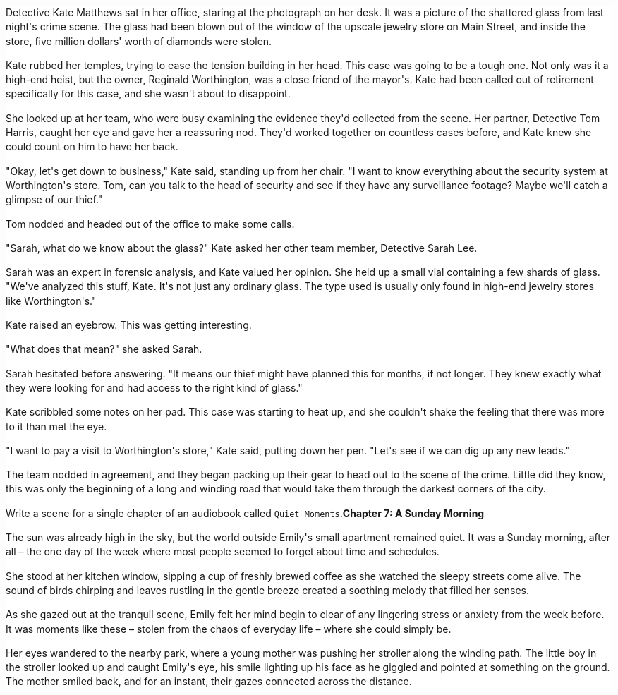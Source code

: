 Detective Kate Matthews sat in her office, staring at the photograph on her desk. It was a picture of the shattered glass from last night's crime scene. The glass had been blown out of the window of the upscale jewelry store on Main Street, and inside the store, five million dollars' worth of diamonds were stolen.

Kate rubbed her temples, trying to ease the tension building in her head. This case was going to be a tough one. Not only was it a high-end heist, but the owner, Reginald Worthington, was a close friend of the mayor's. Kate had been called out of retirement specifically for this case, and she wasn't about to disappoint.

She looked up at her team, who were busy examining the evidence they'd collected from the scene. Her partner, Detective Tom Harris, caught her eye and gave her a reassuring nod. They'd worked together on countless cases before, and Kate knew she could count on him to have her back.

"Okay, let's get down to business," Kate said, standing up from her chair. "I want to know everything about the security system at Worthington's store. Tom, can you talk to the head of security and see if they have any surveillance footage? Maybe we'll catch a glimpse of our thief."

Tom nodded and headed out of the office to make some calls.

"Sarah, what do we know about the glass?" Kate asked her other team member, Detective Sarah Lee.

Sarah was an expert in forensic analysis, and Kate valued her opinion. She held up a small vial containing a few shards of glass. "We've analyzed this stuff, Kate. It's not just any ordinary glass. The type used is usually only found in high-end jewelry stores like Worthington's."

Kate raised an eyebrow. This was getting interesting.

"What does that mean?" she asked Sarah.

Sarah hesitated before answering. "It means our thief might have planned this for months, if not longer. They knew exactly what they were looking for and had access to the right kind of glass."

Kate scribbled some notes on her pad. This case was starting to heat up, and she couldn't shake the feeling that there was more to it than met the eye.

"I want to pay a visit to Worthington's store," Kate said, putting down her pen. "Let's see if we can dig up any new leads."

The team nodded in agreement, and they began packing up their gear to head out to the scene of the crime. Little did they know, this was only the beginning of a long and winding road that would take them through the darkest corners of the city.<end>

Write a scene for a single chapter of an audiobook called `Quiet Moments`.<start>**Chapter 7: A Sunday Morning**

The sun was already high in the sky, but the world outside Emily's small apartment remained quiet. It was a Sunday morning, after all – the one day of the week where most people seemed to forget about time and schedules.

She stood at her kitchen window, sipping a cup of freshly brewed coffee as she watched the sleepy streets come alive. The sound of birds chirping and leaves rustling in the gentle breeze created a soothing melody that filled her senses.

As she gazed out at the tranquil scene, Emily felt her mind begin to clear of any lingering stress or anxiety from the week before. It was moments like these – stolen from the chaos of everyday life – where she could simply be.

Her eyes wandered to the nearby park, where a young mother was pushing her stroller along the winding path. The little boy in the stroller looked up and caught Emily's eye, his smile lighting up his face as he giggled and pointed at something on the ground. The mother smiled back, and for an instant, their gazes connected across the distance.
